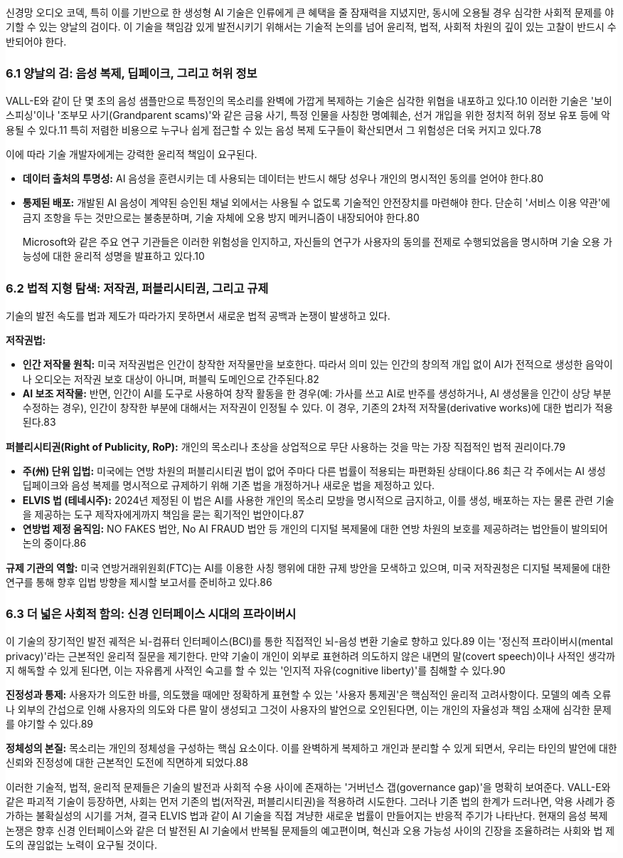 신경망 오디오 코덱, 특히 이를 기반으로 한 생성형 AI 기술은 인류에게 큰 혜택을 줄 잠재력을 지녔지만, 동시에 오용될 경우 심각한 사회적 문제를 야기할 수 있는 양날의 검이다. 이 기술을 책임감 있게 발전시키기 위해서는 기술적 논의를 넘어 윤리적, 법적, 사회적 차원의 깊이 있는 고찰이 반드시 수반되어야 한다.

### 6.1  양날의 검: 음성 복제, 딥페이크, 그리고 허위 정보

VALL-E와 같이 단 몇 초의 음성 샘플만으로 특정인의 목소리를 완벽에 가깝게 복제하는 기술은 심각한 위협을 내포하고 있다.10 이러한 기술은 '보이스피싱'이나 '조부모 사기(Grandparent scams)'와 같은 금융 사기, 특정 인물을 사칭한 명예훼손, 선거 개입을 위한 정치적 허위 정보 유포 등에 악용될 수 있다.11 특히 저렴한 비용으로 누구나 쉽게 접근할 수 있는 음성 복제 도구들이 확산되면서 그 위험성은 더욱 커지고 있다.78

이에 따라 기술 개발자에게는 강력한 윤리적 책임이 요구된다.

- **데이터 출처의 투명성:** AI 음성을 훈련시키는 데 사용되는 데이터는 반드시 해당 성우나 개인의 명시적인 동의를 얻어야 한다.80

- **통제된 배포:** 개발된 AI 음성이 계약된 승인된 채널 외에서는 사용될 수 없도록 기술적인 안전장치를 마련해야 한다. 단순히 '서비스 이용 약관'에 금지 조항을 두는 것만으로는 불충분하며, 기술 자체에 오용 방지 메커니즘이 내장되어야 한다.80

  Microsoft와 같은 주요 연구 기관들은 이러한 위험성을 인지하고, 자신들의 연구가 사용자의 동의를 전제로 수행되었음을 명시하며 기술 오용 가능성에 대한 윤리적 성명을 발표하고 있다.10

### 6.2  법적 지형 탐색: 저작권, 퍼블리시티권, 그리고 규제

기술의 발전 속도를 법과 제도가 따라가지 못하면서 새로운 법적 공백과 논쟁이 발생하고 있다.

**저작권법:**

- **인간 저작물 원칙:** 미국 저작권법은 인간이 창작한 저작물만을 보호한다. 따라서 의미 있는 인간의 창의적 개입 없이 AI가 전적으로 생성한 음악이나 오디오는 저작권 보호 대상이 아니며, 퍼블릭 도메인으로 간주된다.82
- **AI 보조 저작물:** 반면, 인간이 AI를 도구로 사용하여 창작 활동을 한 경우(예: 가사를 쓰고 AI로 반주를 생성하거나, AI 생성물을 인간이 상당 부분 수정하는 경우), 인간이 창작한 부분에 대해서는 저작권이 인정될 수 있다. 이 경우, 기존의 2차적 저작물(derivative works)에 대한 법리가 적용된다.83

**퍼블리시티권(Right of Publicity, RoP):** 개인의 목소리나 초상을 상업적으로 무단 사용하는 것을 막는 가장 직접적인 법적 권리이다.79

- **주(州) 단위 입법:** 미국에는 연방 차원의 퍼블리시티권 법이 없어 주마다 다른 법률이 적용되는 파편화된 상태이다.86 최근 각 주에서는 AI 생성 딥페이크와 음성 복제를 명시적으로 규제하기 위해 기존 법을 개정하거나 새로운 법을 제정하고 있다.
- **ELVIS 법 (테네시주):** 2024년 제정된 이 법은 AI를 사용한 개인의 목소리 모방을 명시적으로 금지하고, 이를 생성, 배포하는 자는 물론 관련 기술을 제공하는 도구 제작자에게까지 책임을 묻는 획기적인 법안이다.87
- **연방법 제정 움직임:** NO FAKES 법안, No AI FRAUD 법안 등 개인의 디지털 복제물에 대한 연방 차원의 보호를 제공하려는 법안들이 발의되어 논의 중이다.86

**규제 기관의 역할:** 미국 연방거래위원회(FTC)는 AI를 이용한 사칭 행위에 대한 규제 방안을 모색하고 있으며, 미국 저작권청은 디지털 복제물에 대한 연구를 통해 향후 입법 방향을 제시할 보고서를 준비하고 있다.86

### 6.3  더 넓은 사회적 함의: 신경 인터페이스 시대의 프라이버시

이 기술의 장기적인 발전 궤적은 뇌-컴퓨터 인터페이스(BCI)를 통한 직접적인 뇌-음성 변환 기술로 향하고 있다.89 이는 '정신적 프라이버시(mental privacy)'라는 근본적인 윤리적 질문을 제기한다. 만약 기술이 개인이 외부로 표현하려 의도하지 않은 내면의 말(covert speech)이나 사적인 생각까지 해독할 수 있게 된다면, 이는 자유롭게 사적인 숙고를 할 수 있는 '인지적 자유(cognitive liberty)'를 침해할 수 있다.90

**진정성과 통제:** 사용자가 의도한 바를, 의도했을 때에만 정확하게 표현할 수 있는 '사용자 통제권'은 핵심적인 윤리적 고려사항이다. 모델의 예측 오류나 외부의 간섭으로 인해 사용자의 의도와 다른 말이 생성되고 그것이 사용자의 발언으로 오인된다면, 이는 개인의 자율성과 책임 소재에 심각한 문제를 야기할 수 있다.89

**정체성의 본질:** 목소리는 개인의 정체성을 구성하는 핵심 요소이다. 이를 완벽하게 복제하고 개인과 분리할 수 있게 되면서, 우리는 타인의 발언에 대한 신뢰와 진정성에 대한 근본적인 도전에 직면하게 되었다.88

이러한 기술적, 법적, 윤리적 문제들은 기술의 발전과 사회적 수용 사이에 존재하는 '거버넌스 갭(governance gap)'을 명확히 보여준다. VALL-E와 같은 파괴적 기술이 등장하면, 사회는 먼저 기존의 법(저작권, 퍼블리시티권)을 적용하려 시도한다. 그러나 기존 법의 한계가 드러나면, 악용 사례가 증가하는 불확실성의 시기를 거쳐, 결국 ELVIS 법과 같이 AI 기술을 직접 겨냥한 새로운 법률이 만들어지는 반응적 주기가 나타난다. 현재의 음성 복제 논쟁은 향후 신경 인터페이스와 같은 더 발전된 AI 기술에서 반복될 문제들의 예고편이며, 혁신과 오용 가능성 사이의 긴장을 조율하려는 사회와 법 제도의 끊임없는 노력이 요구될 것이다.

